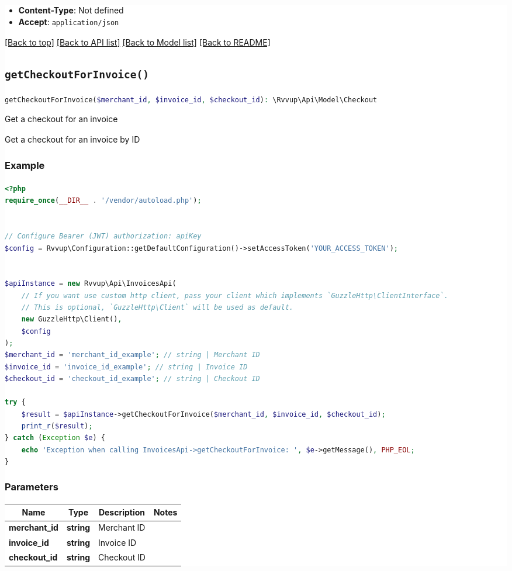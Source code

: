 - **Content-Type**: Not defined
- **Accept**: `application/json`

[[Back to top]](#) [[Back to API list]](../../README.md#endpoints)
[[Back to Model list]](../../README.md#models)
[[Back to README]](../../README.md)

## `getCheckoutForInvoice()`

```php
getCheckoutForInvoice($merchant_id, $invoice_id, $checkout_id): \Rvvup\Api\Model\Checkout
```

Get a checkout for an invoice

Get a checkout for an invoice by ID

### Example

```php
<?php
require_once(__DIR__ . '/vendor/autoload.php');


// Configure Bearer (JWT) authorization: apiKey
$config = Rvvup\Configuration::getDefaultConfiguration()->setAccessToken('YOUR_ACCESS_TOKEN');


$apiInstance = new Rvvup\Api\InvoicesApi(
    // If you want use custom http client, pass your client which implements `GuzzleHttp\ClientInterface`.
    // This is optional, `GuzzleHttp\Client` will be used as default.
    new GuzzleHttp\Client(),
    $config
);
$merchant_id = 'merchant_id_example'; // string | Merchant ID
$invoice_id = 'invoice_id_example'; // string | Invoice ID
$checkout_id = 'checkout_id_example'; // string | Checkout ID

try {
    $result = $apiInstance->getCheckoutForInvoice($merchant_id, $invoice_id, $checkout_id);
    print_r($result);
} catch (Exception $e) {
    echo 'Exception when calling InvoicesApi->getCheckoutForInvoice: ', $e->getMessage(), PHP_EOL;
}
```

### Parameters

| Name | Type | Description  | Notes |
| ------------- | ------------- | ------------- | ------------- |
| **merchant_id** | **string**| Merchant ID | |
| **invoice_id** | **string**| Invoice ID | |
| **checkout_id** | **string**| Checkout ID | |
